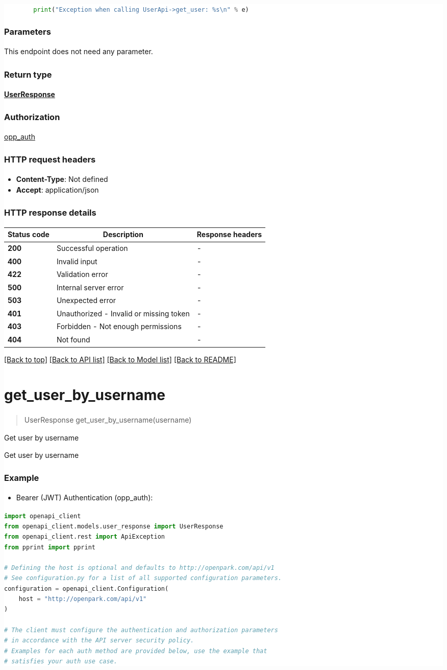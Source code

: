 ```python
        print("Exception when calling UserApi->get_user: %s\n" % e)
```



### Parameters

This endpoint does not need any parameter.

### Return type

[**UserResponse**](UserResponse.md)

### Authorization

[opp_auth](../README.md#opp_auth)

### HTTP request headers

 - **Content-Type**: Not defined
 - **Accept**: application/json

### HTTP response details

| Status code | Description | Response headers |
|-------------|-------------|------------------|
**200** | Successful operation |  -  |
**400** | Invalid input |  -  |
**422** | Validation error |  -  |
**500** | Internal server error |  -  |
**503** | Unexpected error |  -  |
**401** | Unauthorized - Invalid or missing token |  -  |
**403** | Forbidden - Not enough permissions |  -  |
**404** | Not found |  -  |

[[Back to top]](#) [[Back to API list]](../README.md#documentation-for-api-endpoints) [[Back to Model list]](../README.md#documentation-for-models) [[Back to README]](../README.md)

# **get_user_by_username**
> UserResponse get_user_by_username(username)

Get user by username

Get user by username

### Example

* Bearer (JWT) Authentication (opp_auth):

```python
import openapi_client
from openapi_client.models.user_response import UserResponse
from openapi_client.rest import ApiException
from pprint import pprint

# Defining the host is optional and defaults to http://openpark.com/api/v1
# See configuration.py for a list of all supported configuration parameters.
configuration = openapi_client.Configuration(
    host = "http://openpark.com/api/v1"
)

# The client must configure the authentication and authorization parameters
# in accordance with the API server security policy.
# Examples for each auth method are provided below, use the example that
# satisfies your auth use case.

```